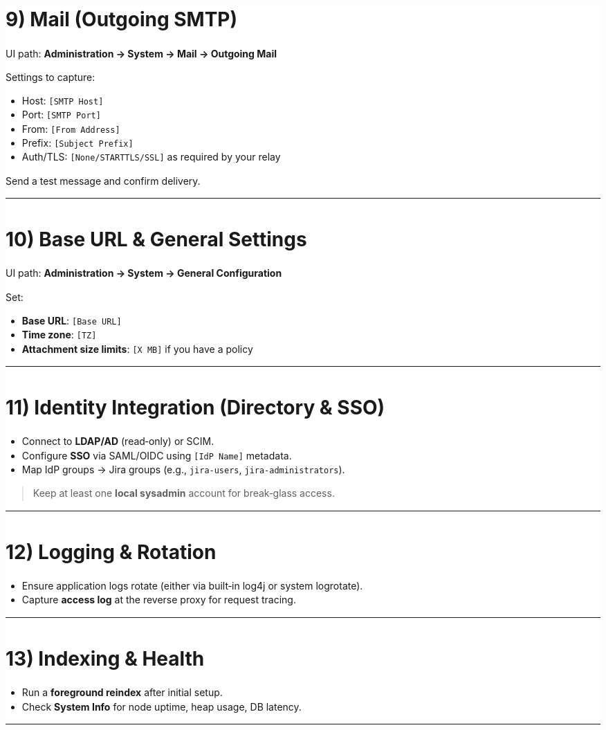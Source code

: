 # 9) Mail (Outgoing SMTP)

UI path: **Administration → System → Mail → Outgoing Mail**

Settings to capture:

* Host: `[SMTP Host]`
* Port: `[SMTP Port]`
* From: `[From Address]`
* Prefix: `[Subject Prefix]`
* Auth/TLS: `[None/STARTTLS/SSL]` as required by your relay

Send a test message and confirm delivery.

---

# 10) Base URL & General Settings

UI path: **Administration → System → General Configuration**

Set:

* **Base URL**: `[Base URL]`
* **Time zone**: `[TZ]`
* **Attachment size limits**: `[X MB]` if you have a policy

---

# 11) Identity Integration (Directory & SSO)

* Connect to **LDAP/AD** (read‑only) or SCIM.
* Configure **SSO** via SAML/OIDC using `[IdP Name]` metadata.
* Map IdP groups → Jira groups (e.g., `jira-users`, `jira-administrators`).

> Keep at least one **local sysadmin** account for break‑glass access.

---

# 12) Logging & Rotation

* Ensure application logs rotate (either via built‑in log4j or system logrotate).
* Capture **access log** at the reverse proxy for request tracing.

---

# 13) Indexing & Health

* Run a **foreground reindex** after initial setup.
* Check **System Info** for node uptime, heap usage, DB latency.

---

